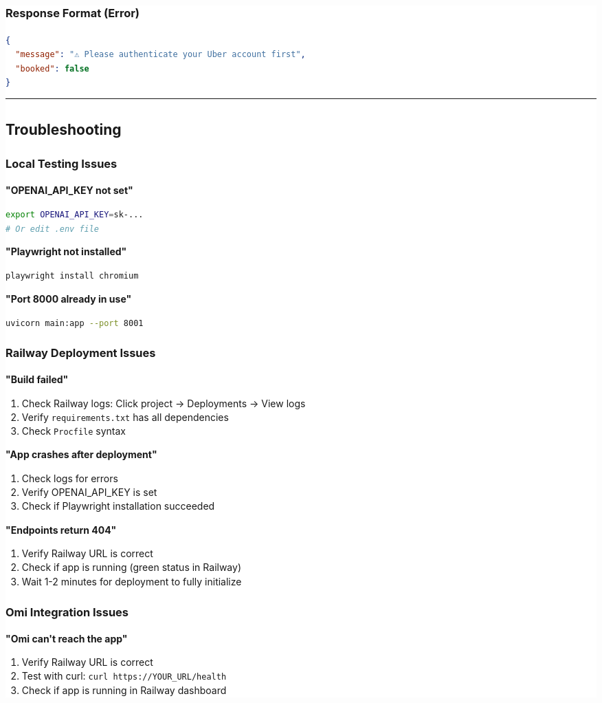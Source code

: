### Response Format (Error)

```json
{
  "message": "⚠️ Please authenticate your Uber account first",
  "booked": false
}
```

---

## Troubleshooting

### Local Testing Issues

**"OPENAI_API_KEY not set"**
```bash
export OPENAI_API_KEY=sk-...
# Or edit .env file
```

**"Playwright not installed"**
```bash
playwright install chromium
```

**"Port 8000 already in use"**
```bash
uvicorn main:app --port 8001
```

### Railway Deployment Issues

**"Build failed"**
1. Check Railway logs: Click project → Deployments → View logs
2. Verify `requirements.txt` has all dependencies
3. Check `Procfile` syntax

**"App crashes after deployment"**
1. Check logs for errors
2. Verify OPENAI_API_KEY is set
3. Check if Playwright installation succeeded

**"Endpoints return 404"**
1. Verify Railway URL is correct
2. Check if app is running (green status in Railway)
3. Wait 1-2 minutes for deployment to fully initialize

### Omi Integration Issues

**"Omi can't reach the app"**
1. Verify Railway URL is correct
2. Test with curl: `curl https://YOUR_URL/health`
3. Check if app is running in Railway dashboard
